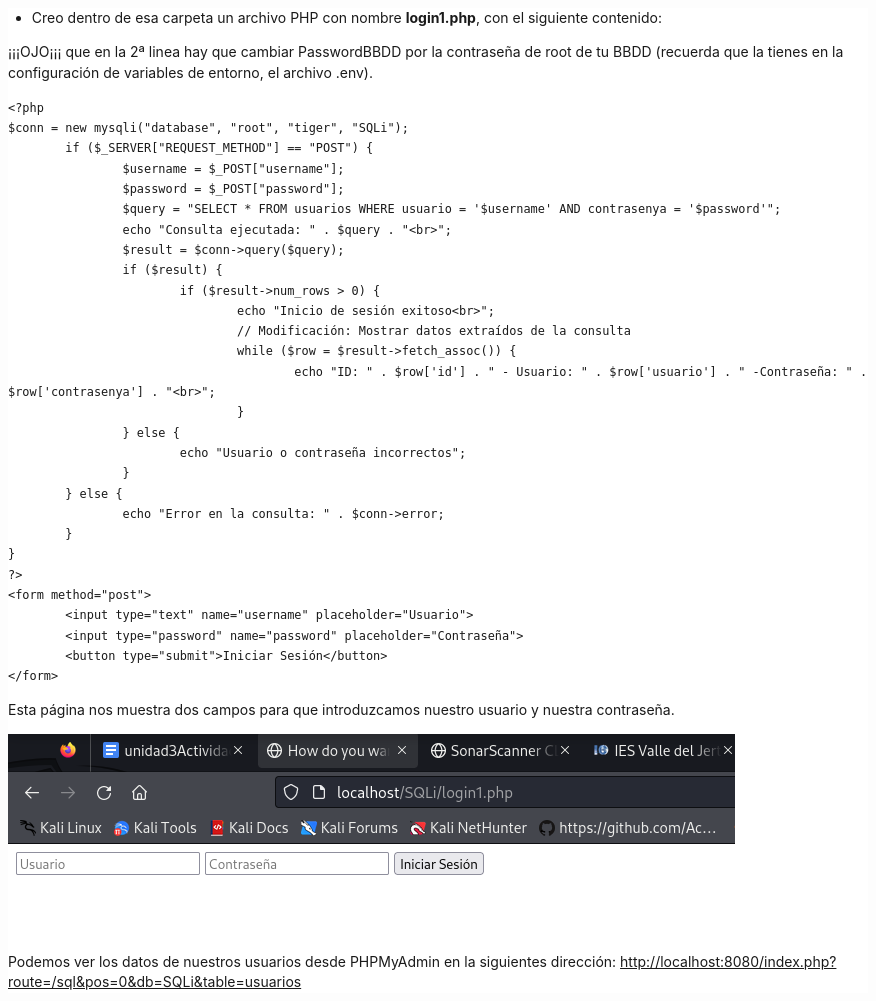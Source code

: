 - Creo dentro de esa carpeta un archivo PHP con nombre **login1.php**, con el siguiente contenido:

¡¡¡OJO¡¡¡ que en la 2ª linea hay que cambiar PasswordBBDD por la contraseña de root de tu BBDD (recuerda que la tienes en la configuración de variables de entorno, el archivo .env).

~~~
<?php
$conn = new mysqli("database", "root", "tiger", "SQLi");
        if ($_SERVER["REQUEST_METHOD"] == "POST") {
                $username = $_POST["username"];
                $password = $_POST["password"];
                $query = "SELECT * FROM usuarios WHERE usuario = '$username' AND contrasenya = '$password'";
                echo "Consulta ejecutada: " . $query . "<br>";
                $result = $conn->query($query);
                if ($result) {
                        if ($result->num_rows > 0) {
                                echo "Inicio de sesión exitoso<br>";
                                // Modificación: Mostrar datos extraídos de la consulta
                                while ($row = $result->fetch_assoc()) {
                                        echo "ID: " . $row['id'] . " - Usuario: " . $row['usuario'] . " -Contraseña: " . $row['contrasenya'] . "<br>";
                                }
                } else {
                        echo "Usuario o contraseña incorrectos";
                }
        } else {
                echo "Error en la consulta: " . $conn->error;
        }
}
?>
<form method="post">
        <input type="text" name="username" placeholder="Usuario">
        <input type="password" name="password" placeholder="Contraseña">
        <button type="submit">Iniciar Sesión</button>
</form>

~~~
Esta página nos muestra dos campos para que introduzcamos nuestro usuario y nuestra contraseña.

![](imagenes/sql8.2.png)

Podemos ver los datos de nuestros usuarios desde PHPMyAdmin en la siguientes dirección: <http://localhost:8080/index.php?route=/sql&pos=0&db=SQLi&table=usuarios>
